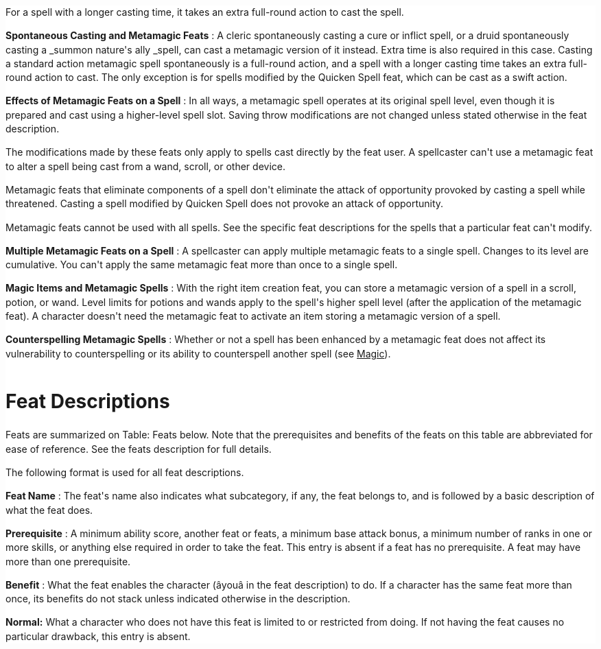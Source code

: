 For a spell with a longer casting time, it takes an extra full-round action to cast the spell.

**Spontaneous Casting and Metamagic Feats** : A cleric spontaneously casting a cure or inflict spell, or a druid spontaneously casting a _summon nature's ally _spell, can cast a metamagic version of it instead. Extra time is also required in this case. Casting a standard action metamagic spell spontaneously is a full-round action, and a spell with a longer casting time takes an extra full-round action to cast. The only exception is for spells modified by the Quicken Spell feat, which can be cast as a swift action.

**Effects of Metamagic Feats on a Spell** : In all ways, a metamagic spell operates at its original spell level, even though it is prepared and cast using a higher-level spell slot. Saving throw modifications are not changed unless stated otherwise in the feat description.

The modifications made by these feats only apply to spells cast directly by the feat user. A spellcaster can't use a metamagic feat to alter a spell being cast from a wand, scroll, or other device.

Metamagic feats that eliminate components of a spell don't eliminate the attack of opportunity provoked by casting a spell while threatened. Casting a spell modified by Quicken Spell does not provoke an attack of opportunity.

Metamagic feats cannot be used with all spells. See the specific feat descriptions for the spells that a particular feat can't modify.

**Multiple Metamagic Feats on a Spell** : A spellcaster can apply multiple metamagic feats to a single spell. Changes to its level are cumulative. You can't apply the same metamagic feat more than once to a single spell.

**Magic Items and Metamagic Spells** : With the right item creation feat, you can store a metamagic version of a spell in a scroll, potion, or wand. Level limits for potions and wands apply to the spell's higher spell level (after the application of the metamagic feat). A character doesn't need the metamagic feat to activate an item storing a metamagic version of a spell.

**Counterspelling Metamagic Spells** : Whether or not a spell has been enhanced by a metamagic feat does not affect its vulnerability to counterspelling or its ability to counterspell another spell (see [Magic](magic.html)).

# Feat Descriptions

Feats are summarized on Table: Feats below. Note that the prerequisites and benefits of the feats on this table are abbreviated for ease of reference. See the feats description for full details.

The following format is used for all feat descriptions.

**Feat Name** : The feat's name also indicates what subcategory, if any, the feat belongs to, and is followed by a basic description of what the feat does.

**Prerequisite** : A minimum ability score, another feat or feats, a minimum base attack bonus, a minimum number of ranks in one or more skills, or anything else required in order to take the feat. This entry is absent if a feat has no prerequisite. A feat may have more than one prerequisite.

**Benefit** : What the feat enables the character (âyouâ in the feat description) to do. If a character has the same feat more than once, its benefits do not stack unless indicated otherwise in the description.

**Normal:** What a character who does not have this feat is limited to or restricted from doing. If not having the feat causes no particular drawback, this entry is absent.

